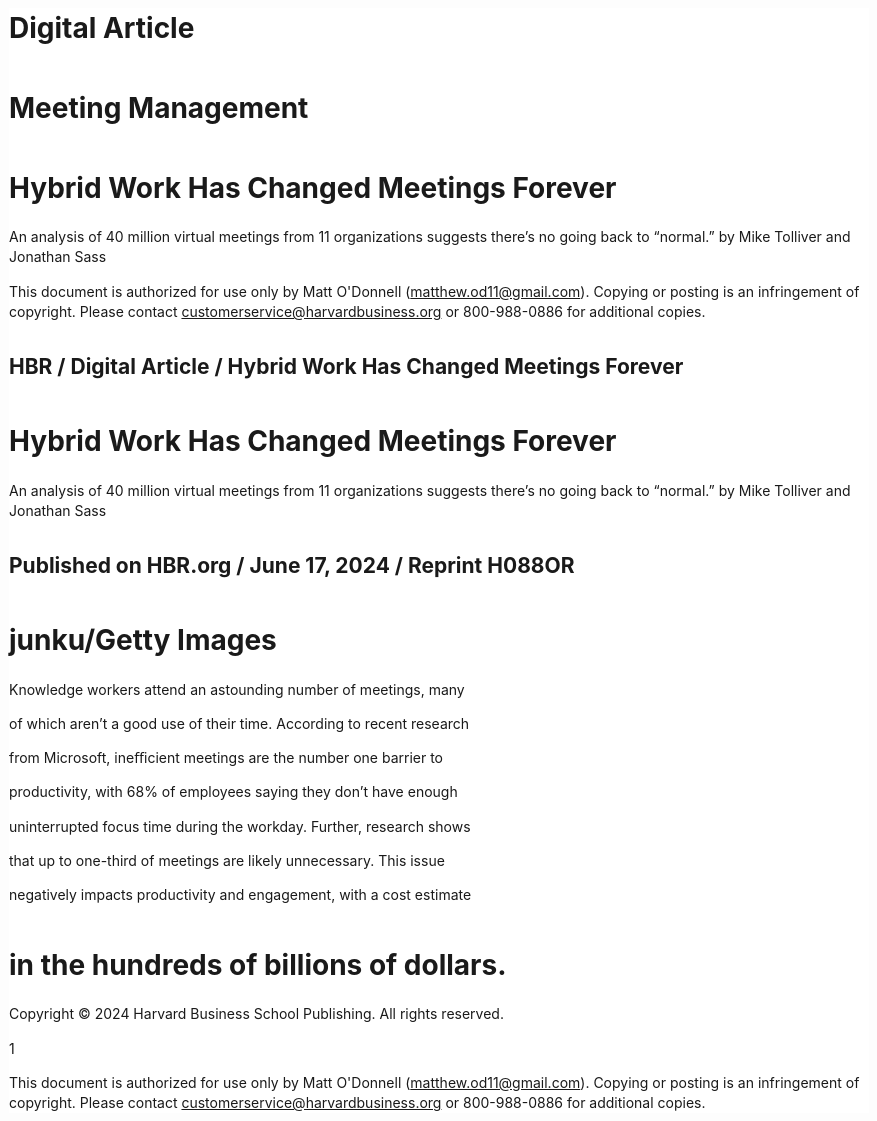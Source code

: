 # Digital Article

# Meeting Management

# Hybrid Work Has Changed Meetings Forever

An analysis of 40 million virtual meetings from 11 organizations suggests there’s no going back to “normal.” by Mike Tolliver and Jonathan Sass

This document is authorized for use only by Matt O'Donnell (matthew.od11@gmail.com). Copying or posting is an infringement of copyright. Please contact customerservice@harvardbusiness.org or 800-988-0886 for additional copies.

## HBR / Digital Article / Hybrid Work Has Changed Meetings Forever

# Hybrid Work Has Changed Meetings Forever

An analysis of 40 million virtual meetings from 11 organizations suggests there’s no going back to “normal.” by Mike Tolliver and Jonathan Sass

## Published on HBR.org / June 17, 2024 / Reprint H088OR

# junku/Getty Images

Knowledge workers attend an astounding number of meetings, many

of which aren’t a good use of their time. According to recent research

from Microsoft, ineﬃcient meetings are the number one barrier to

productivity, with 68% of employees saying they don’t have enough

uninterrupted focus time during the workday. Further, research shows

that up to one-third of meetings are likely unnecessary. This issue

negatively impacts productivity and engagement, with a cost estimate

# in the hundreds of billions of dollars.

Copyright © 2024 Harvard Business School Publishing. All rights reserved.

1

This document is authorized for use only by Matt O'Donnell (matthew.od11@gmail.com). Copying or posting is an infringement of copyright. Please contact customerservice@harvardbusiness.org or 800-988-0886 for additional copies.

